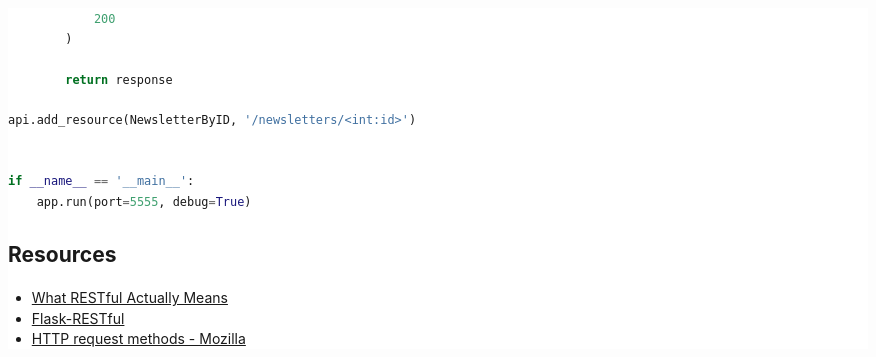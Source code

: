 ```py
            200
        )

        return response

api.add_resource(NewsletterByID, '/newsletters/<int:id>')


if __name__ == '__main__':
    app.run(port=5555, debug=True)
```

## Resources

- [What RESTful Actually Means](https://codewords.recurse.com/issues/five/what-restful-actually-means)
- [Flask-RESTful][frest]
- [HTTP request methods - Mozilla](https://developer.mozilla.org/en-US/docs/Web/HTTP/Methods)

[frest]: https://flask-restful.readthedocs.io/en/latest/
